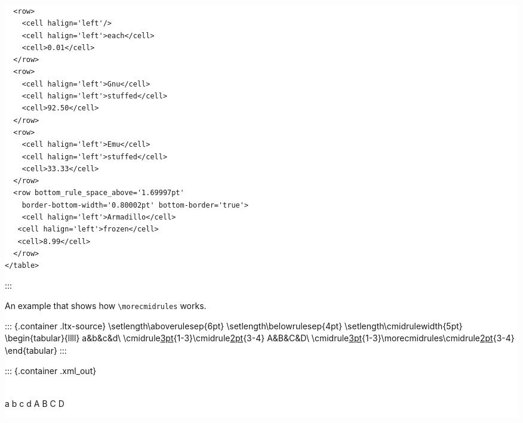       <row>
        <cell halign='left'/>
        <cell halign='left'>each</cell>
        <cell>0.01</cell>
      </row>
      <row>
        <cell halign='left'>Gnu</cell>
        <cell halign='left'>stuffed</cell>
        <cell>92.50</cell>
      </row>
      <row>
        <cell halign='left'>Emu</cell>
        <cell halign='left'>stuffed</cell>
        <cell>33.33</cell>
      </row>
      <row bottom_rule_space_above='1.69997pt' 
        border-bottom-width='0.80002pt' bottom-border='true'>
        <cell halign='left'>Armadillo</cell>
       <cell halign='left'>frozen</cell>
       <cell>8.99</cell>
      </row>
    </table>
:::

An example that shows how `\morecmidrules` works.

::: {.container .ltx-source}
    \setlength\aboverulesep{6pt}
    \setlength\belowrulesep{4pt}
    \setlength\cmidrulewidth{5pt}
    \begin{tabular}{llll}
    a&b&c&d\\ \cmidrule[3pt](rl){1-3}\cmidrule[2pt](lr){3-4}
    A&B&C&D\\ \cmidrule[3pt](){1-3}\morecmidrules\cmidrule[2pt](){3-4}
    \end{tabular}
:::

::: {.container .xml_out}
    <table rend='inline'>  
      <row>
        <cell bottom_rule_space_below='4.0pt'
          bottom_rule_space_above='6.0pt'
          border-bottom-width='3.0pt' bottom-border='true' halign='left'>a</cell>
        <cell bottom_rule_space_below='4.0pt'
          bottom_rule_space_above='6.0pt'
          border-bottom-width='3.0pt' bottom-border='true' halign='left'>b</cell>
        <cell bottom_rule_space_below='4.0pt'
          bottom_rule_space_above='6.0pt'
          border-bottom-width='2.0pt' bottom-border='true' halign='left'>c</cell>
        <cell bottom_rule_space_below='4.0pt'
          bottom_rule_space_above='6.0pt'
          border-bottom-width='2.0pt' bottom-border='true' halign='left'>d</cell>
      </row>
      <row>
        <cell bottom_rule_space_below='4.0pt'
          bottom_rule_space_above='6.0pt'
          border-bottom-width='3.0pt' bottom-border='true' halign='left'>A</cell>
        <cell bottom_rule_space_below='4.0pt'
          bottom_rule_space_above='6.0pt'
          border-bottom-width='3.0pt' bottom-border='true' halign='left'>B</cell>
        <cell bottom_rule_space_below='4.0pt'
          bottom_rule_space_above='6.0pt'
          border-bottom-width='3.0pt' bottom-border='true' halign='left'>C</cell>
        <cell halign='left'>D</cell>
      </row>
      <row>